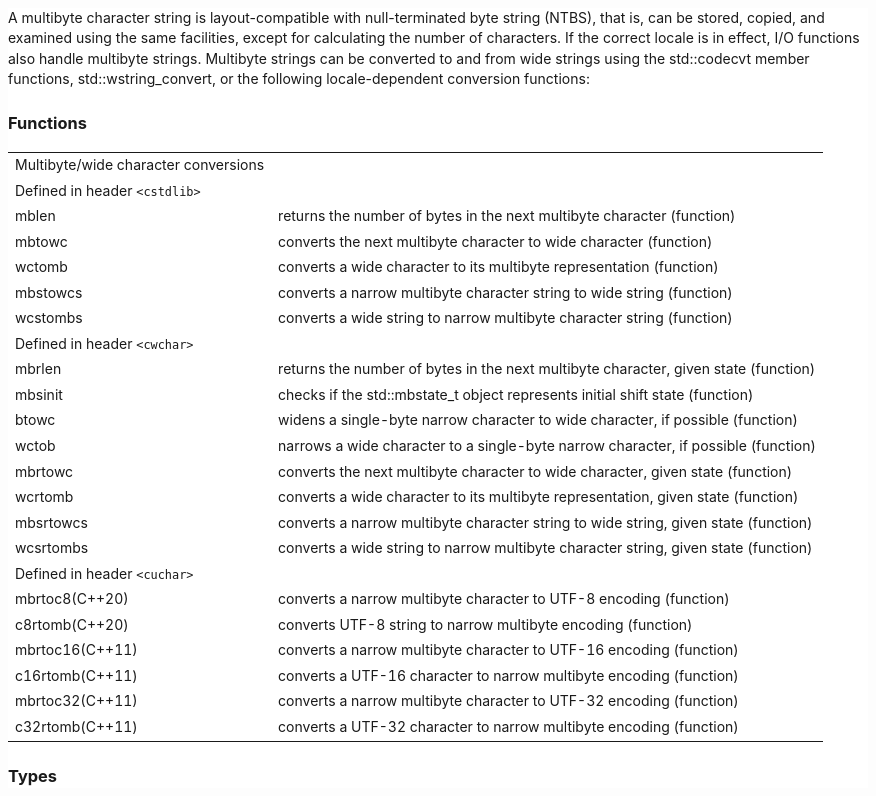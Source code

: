 A multibyte character string is layout-compatible with null-terminated byte string (NTBS), that is, can be stored, copied, and examined using the same facilities, except for calculating the number of characters. If the correct locale is in effect, I/O functions also handle multibyte strings. Multibyte strings can be converted to and from wide strings using the std::codecvt member functions, std::wstring_convert, or the following locale-dependent conversion functions:

### Functions

|  |  |
| --- | --- |
| Multibyte/wide character conversions | |
| Defined in header `<cstdlib>` | |
| mblen | returns the number of bytes in the next multibyte character   (function) |
| mbtowc | converts the next multibyte character to wide character   (function) |
| wctomb | converts a wide character to its multibyte representation   (function) |
| mbstowcs | converts a narrow multibyte character string to wide string   (function) |
| wcstombs | converts a wide string to narrow multibyte character string   (function) |
| Defined in header `<cwchar>` | |
| mbrlen | returns the number of bytes in the next multibyte character, given state   (function) |
| mbsinit | checks if the std::mbstate_t object represents initial shift state   (function) |
| btowc | widens a single-byte narrow character to wide character, if possible   (function) |
| wctob | narrows a wide character to a single-byte narrow character, if possible   (function) |
| mbrtowc | converts the next multibyte character to wide character, given state   (function) |
| wcrtomb | converts a wide character to its multibyte representation, given state   (function) |
| mbsrtowcs | converts a narrow multibyte character string to wide string, given state   (function) |
| wcsrtombs | converts a wide string to narrow multibyte character string, given state   (function) |
| Defined in header `<cuchar>` | |
| mbrtoc8(C++20) | converts a narrow multibyte character to UTF-8 encoding   (function) |
| c8rtomb(C++20) | converts UTF-8 string to narrow multibyte encoding   (function) |
| mbrtoc16(C++11) | converts a narrow multibyte character to UTF-16 encoding   (function) |
| c16rtomb(C++11) | converts a UTF-16 character to narrow multibyte encoding   (function) |
| mbrtoc32(C++11) | converts a narrow multibyte character to UTF-32 encoding   (function) |
| c32rtomb(C++11) | converts a UTF-32 character to narrow multibyte encoding   (function) |

### Types
